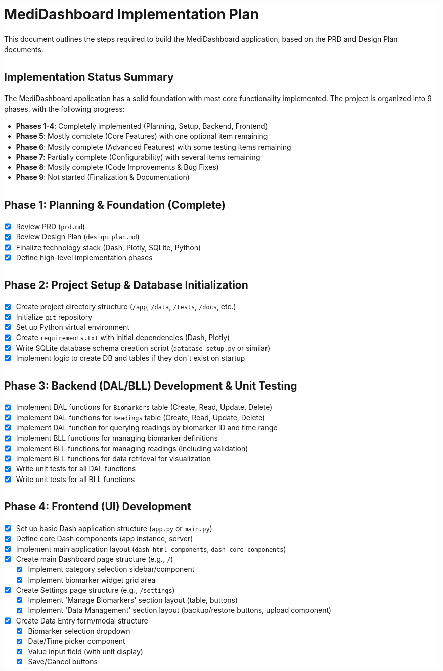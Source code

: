# MediDashboard Implementation Plan

This document outlines the steps required to build the MediDashboard application, based on the PRD and Design Plan documents.

## Implementation Status Summary

The MediDashboard application has a solid foundation with most core functionality implemented. The project is organized into 9 phases, with the following progress:

- **Phases 1-4**: Completely implemented (Planning, Setup, Backend, Frontend)
- **Phase 5**: Mostly complete (Core Features) with one optional item remaining
- **Phase 6**: Mostly complete (Advanced Features) with some testing items remaining
- **Phase 7**: Partially complete (Configurability) with several items remaining
- **Phase 8**: Mostly complete (Code Improvements & Bug Fixes)
- **Phase 9**: Not started (Finalization & Documentation)

## Phase 1: Planning & Foundation (Complete)
- [x] Review PRD (`prd.md`)
- [x] Review Design Plan (`design_plan.md`)
- [x] Finalize technology stack (Dash, Plotly, SQLite, Python)
- [x] Define high-level implementation phases

## Phase 2: Project Setup & Database Initialization
- [x] Create project directory structure (`/app`, `/data`, `/tests`, `/docs`, etc.)
- [x] Initialize `git` repository
- [x] Set up Python virtual environment
- [x] Create `requirements.txt` with initial dependencies (Dash, Plotly)
- [x] Write SQLite database schema creation script (`database_setup.py` or similar)
- [x] Implement logic to create DB and tables if they don't exist on startup

## Phase 3: Backend (DAL/BLL) Development & Unit Testing
- [x] Implement DAL functions for `Biomarkers` table (Create, Read, Update, Delete)
- [x] Implement DAL functions for `Readings` table (Create, Read, Update, Delete)
- [x] Implement DAL function for querying readings by biomarker ID and time range
- [x] Implement BLL functions for managing biomarker definitions
- [x] Implement BLL functions for managing readings (including validation)
- [x] Implement BLL functions for data retrieval for visualization
- [x] Write unit tests for all DAL functions
- [x] Write unit tests for all BLL functions

## Phase 4: Frontend (UI) Development
- [x] Set up basic Dash application structure (`app.py` or `main.py`)
- [x] Define core Dash components (app instance, server)
- [x] Implement main application layout (`dash_html_components`, `dash_core_components`)
- [x] Create main Dashboard page structure (e.g., `/`)
    - [x] Implement category selection sidebar/component
    - [x] Implement biomarker widget grid area
- [x] Create Settings page structure (e.g., `/settings`)
    - [x] Implement 'Manage Biomarkers' section layout (table, buttons)
    - [x] Implement 'Data Management' section layout (backup/restore buttons, upload component)
- [x] Create Data Entry form/modal structure
    - [x] Biomarker selection dropdown
    - [x] Date/Time picker component
    - [x] Value input field (with unit display)
    - [x] Save/Cancel buttons
